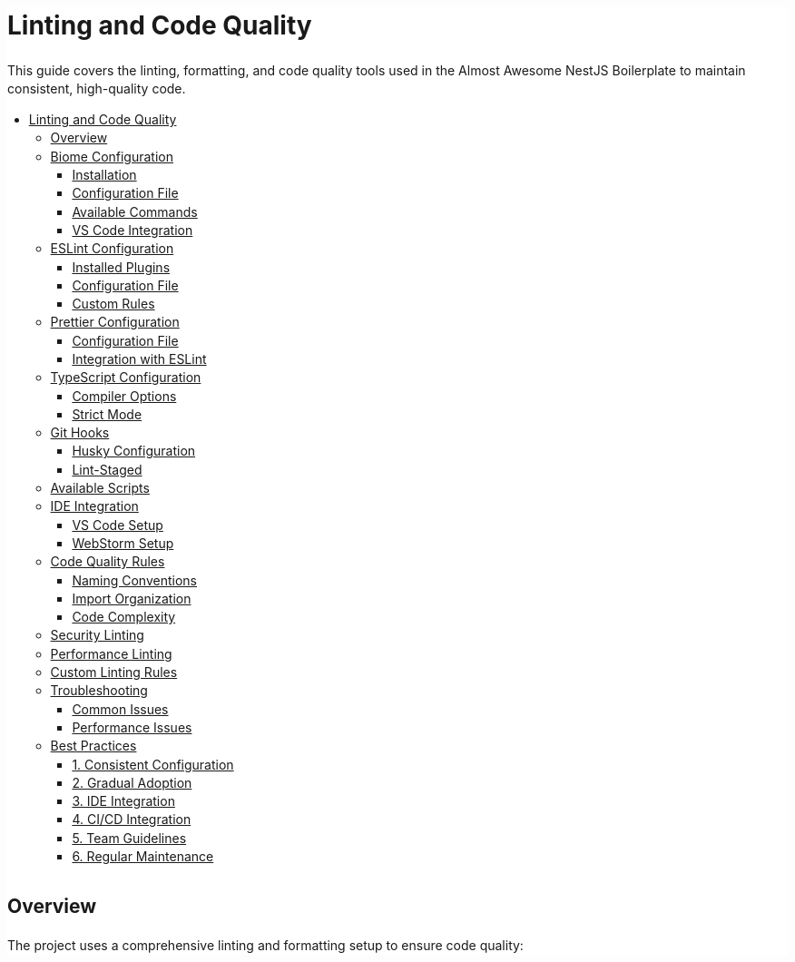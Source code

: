 # Linting and Code Quality

This guide covers the linting, formatting, and code quality tools used in the Almost Awesome NestJS Boilerplate to maintain consistent, high-quality code.

- [Linting and Code Quality](#linting-and-code-quality)
  - [Overview](#overview)
  - [Biome Configuration](#biome-configuration)
    - [Installation](#installation)
    - [Configuration File](#configuration-file)
    - [Available Commands](#available-commands)
    - [VS Code Integration](#vs-code-integration)
  - [ESLint Configuration](#eslint-configuration)
    - [Installed Plugins](#installed-plugins)
    - [Configuration File](#configuration-file-1)
    - [Custom Rules](#custom-rules)
  - [Prettier Configuration](#prettier-configuration)
    - [Configuration File](#configuration-file-2)
    - [Integration with ESLint](#integration-with-eslint)
  - [TypeScript Configuration](#typescript-configuration)
    - [Compiler Options](#compiler-options)
    - [Strict Mode](#strict-mode)
  - [Git Hooks](#git-hooks)
    - [Husky Configuration](#husky-configuration)
    - [Lint-Staged](#lint-staged)
  - [Available Scripts](#available-scripts)
  - [IDE Integration](#ide-integration)
    - [VS Code Setup](#vs-code-setup)
    - [WebStorm Setup](#webstorm-setup)
  - [Code Quality Rules](#code-quality-rules)
    - [Naming Conventions](#naming-conventions)
    - [Import Organization](#import-organization)
    - [Code Complexity](#code-complexity)
  - [Security Linting](#security-linting)
  - [Performance Linting](#performance-linting)
  - [Custom Linting Rules](#custom-linting-rules)
  - [Troubleshooting](#troubleshooting)
    - [Common Issues](#common-issues)
    - [Performance Issues](#performance-issues)
  - [Best Practices](#best-practices)
    - [1. Consistent Configuration](#1-consistent-configuration)
    - [2. Gradual Adoption](#2-gradual-adoption)
    - [3. IDE Integration](#3-ide-integration)
    - [4. CI/CD Integration](#4-cicd-integration)
    - [5. Team Guidelines](#5-team-guidelines)
    - [6. Regular Maintenance](#6-regular-maintenance)

## Overview

The project uses a comprehensive linting and formatting setup to ensure code quality:
